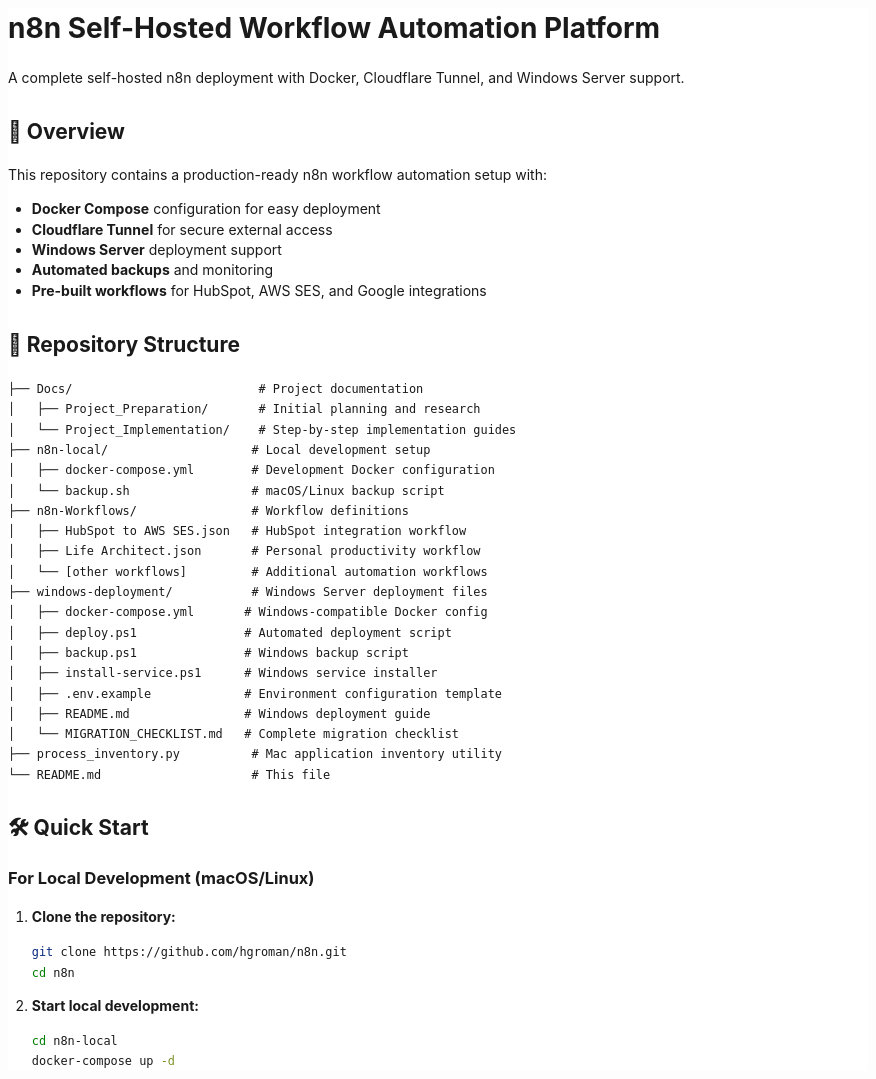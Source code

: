 # n8n Self-Hosted Workflow Automation Platform

A complete self-hosted n8n deployment with Docker, Cloudflare Tunnel, and Windows Server support.

## 🚀 Overview

This repository contains a production-ready n8n workflow automation setup with:

- **Docker Compose** configuration for easy deployment
- **Cloudflare Tunnel** for secure external access
- **Windows Server** deployment support
- **Automated backups** and monitoring
- **Pre-built workflows** for HubSpot, AWS SES, and Google integrations

## 📁 Repository Structure

```
├── Docs/                          # Project documentation
│   ├── Project_Preparation/       # Initial planning and research
│   └── Project_Implementation/    # Step-by-step implementation guides
├── n8n-local/                    # Local development setup
│   ├── docker-compose.yml        # Development Docker configuration
│   └── backup.sh                 # macOS/Linux backup script
├── n8n-Workflows/                # Workflow definitions
│   ├── HubSpot to AWS SES.json   # HubSpot integration workflow
│   ├── Life Architect.json       # Personal productivity workflow
│   └── [other workflows]         # Additional automation workflows
├── windows-deployment/           # Windows Server deployment files
│   ├── docker-compose.yml       # Windows-compatible Docker config
│   ├── deploy.ps1               # Automated deployment script
│   ├── backup.ps1               # Windows backup script
│   ├── install-service.ps1      # Windows service installer
│   ├── .env.example             # Environment configuration template
│   ├── README.md                # Windows deployment guide
│   └── MIGRATION_CHECKLIST.md   # Complete migration checklist
├── process_inventory.py          # Mac application inventory utility
└── README.md                     # This file
```

## 🛠️ Quick Start

### For Local Development (macOS/Linux)

1. **Clone the repository:**
   ```bash
   git clone https://github.com/hgroman/n8n.git
   cd n8n
   ```

2. **Start local development:**
   ```bash
   cd n8n-local
   docker-compose up -d
   ```
